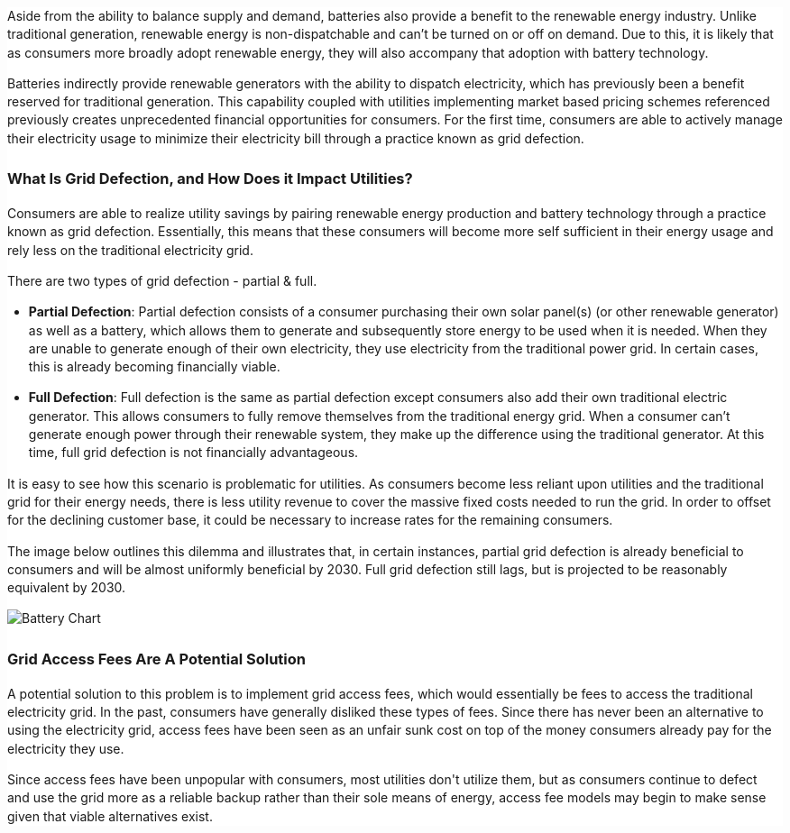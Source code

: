 Aside from the ability to balance supply and demand, batteries also provide a benefit to the renewable energy industry. Unlike traditional generation, renewable energy is non-dispatchable and can’t be turned on or off on demand. Due to this, it is likely that as consumers more broadly adopt renewable energy, they will also accompany that adoption with battery technology. 

Batteries indirectly provide renewable generators with the ability to dispatch electricity, which has previously been a benefit reserved for traditional generation. This capability coupled with utilities implementing market based pricing schemes referenced previously creates unprecedented financial opportunities for consumers. For the first time, consumers are able to actively manage their electricity usage to minimize their electricity bill through a practice known as grid defection.

### What Is Grid Defection, and How Does it Impact Utilities?

Consumers are able to realize utility savings by pairing renewable energy production and battery technology through a practice known as grid defection. Essentially, this means that these consumers will become more self sufficient in their energy usage and rely less on the traditional electricity grid.

There are two types of grid defection - partial & full.

- **Partial Defection**: Partial defection consists of a consumer purchasing their own solar panel(s) (or other renewable generator) as well as a battery, which allows them to generate and subsequently store energy to be used when it is needed. When they are unable to generate enough of their own electricity, they use electricity from the traditional power grid. In certain cases, this is already becoming financially viable.</p>
    
- **Full Defection**: Full defection is the same as partial defection except consumers also add their own traditional electric generator. This allows consumers to fully remove themselves from the traditional energy grid. When a consumer can’t generate enough power through their renewable system, they make up the difference using the traditional generator. At this time, full grid defection is not financially advantageous.

It is easy to see how this scenario is problematic for utilities. As consumers become less reliant upon utilities and the traditional grid for their energy needs, there is less utility revenue to cover the massive fixed costs needed to run the grid. In order to offset for the declining customer base, it could be necessary to increase rates for the remaining consumers.

The image below outlines this dilemma and illustrates that, in certain instances, partial grid defection is already beneficial to consumers and will be almost uniformly beneficial by 2030. Full grid defection still lags, but is projected to be reasonably equivalent by 2030.

![Battery Chart](/img/blog/energy-markets-two-1.jpg "Grid Defection Feasibility Chart")

### Grid Access Fees Are A Potential Solution

A potential solution to this problem is to implement grid access fees, which would essentially be fees to access the traditional electricity grid. In the past, consumers have generally disliked these types of fees. Since there has never been an alternative to using the electricity grid, access fees have been seen as an unfair sunk cost on top of the money consumers already pay for the electricity they use. 

Since access fees have been unpopular with consumers, most utilities don't utilize them, but as consumers continue to defect and use the grid more as a reliable backup rather than their sole means of energy, access fee models may begin to make sense given that viable alternatives exist.
